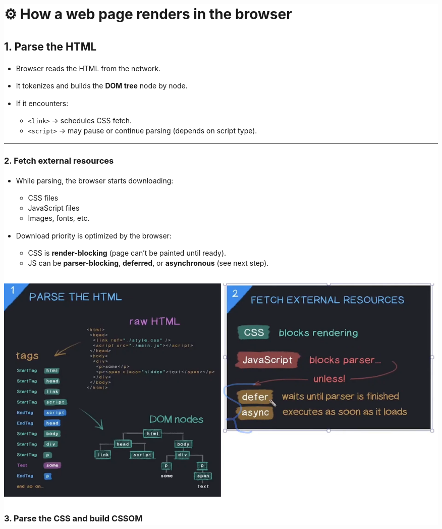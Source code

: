 # ⚙️ How a web page renders in the browser

## 1. Parse the HTML

* Browser reads the HTML from the network.
* It tokenizes and builds the **DOM tree** node by node.
* If it encounters:

  * `<link>` → schedules CSS fetch.
  * `<script>` → may pause or continue parsing (depends on script type).

---

### 2. Fetch external resources

* While parsing, the browser starts downloading:

  * CSS files
  * JavaScript files
  * Images, fonts, etc.
* Download priority is optimized by the browser:

  * CSS is **render-blocking** (page can’t be painted until ready).
  * JS can be **parser-blocking**, **deferred**, or **asynchronous** (see next step).

![image](./01-02.png)
---

### 3. Parse the CSS and build CSSOM
